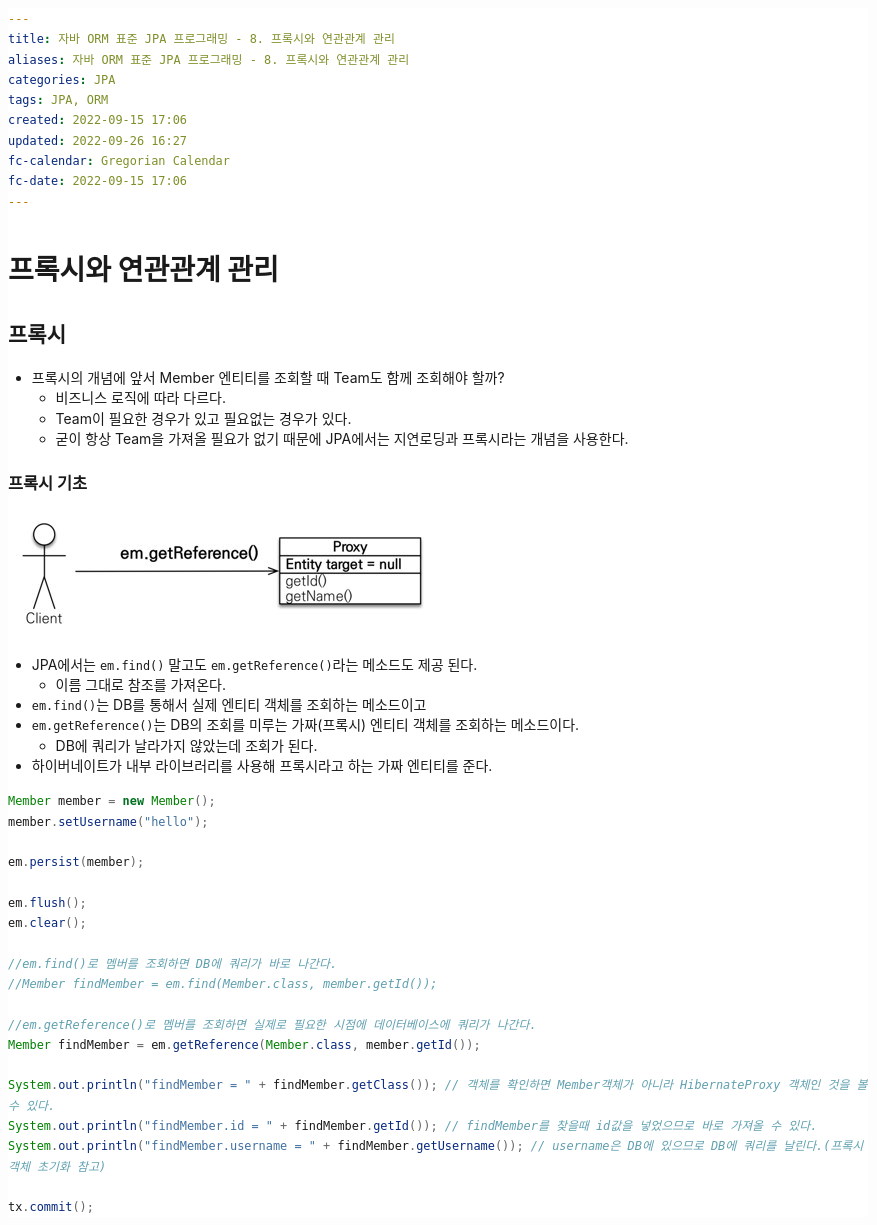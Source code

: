 ```yaml
---
title: 자바 ORM 표준 JPA 프로그래밍 - 8. 프록시와 연관관계 관리
aliases: 자바 ORM 표준 JPA 프로그래밍 - 8. 프록시와 연관관계 관리
categories: JPA
tags: JPA, ORM
created: 2022-09-15 17:06
updated: 2022-09-26 16:27
fc-calendar: Gregorian Calendar
fc-date: 2022-09-15 17:06
---
```


# 프록시와 연관관계 관리

## 프록시

- 프록시의 개념에 앞서 Member 엔티티를 조회할 때 Team도 함께 조회해야 할까?
	* 비즈니스 로직에 따라 다르다.
	* Team이 필요한 경우가 있고 필요없는 경우가 있다.
	* 굳이 항상 Team을 가져올 필요가 없기 때문에 JPA에서는 지연로딩과 프록시라는 개념을 사용한다.

### 프록시 기초

![JPA_Proxy_RelationManaging_1|1000](../attachment/img/JPA_Proxy_RelationManaging_1.jpg)
- JPA에서는 `em.find()` 말고도 `em.getReference()`라는 메소드도 제공 된다.
	* 이름 그대로 참조를 가져온다.
- `em.find()`는 DB를 통해서 실제 엔티티 객체를 조회하는 메소드이고
- `em.getReference()`는 DB의 조회를 미루는 가짜(프록시) 엔티티 객체를 조회하는 메소드이다.
	* DB에 쿼리가 날라가지 않았는데 조회가 된다.
- 하이버네이트가 내부 라이브러리를 사용해 프록시라고 하는 가짜 엔티티를 준다.

```java
Member member = new Member();
member.setUsername("hello");

em.persist(member);

em.flush();
em.clear();

//em.find()로 멤버를 조회하면 DB에 쿼리가 바로 나간다.
//Member findMember = em.find(Member.class, member.getId());

//em.getReference()로 멤버를 조회하면 실제로 필요한 시점에 데이터베이스에 쿼리가 나간다.
Member findMember = em.getReference(Member.class, member.getId());

System.out.println("findMember = " + findMember.getClass()); // 객체를 확인하면 Member객체가 아니라 HibernateProxy 객체인 것을 볼 수 있다.
System.out.println("findMember.id = " + findMember.getId()); // findMember를 찾을때 id값을 넣었으므로 바로 가져올 수 있다.  
System.out.println("findMember.username = " + findMember.getUsername()); // username은 DB에 있으므로 DB에 쿼리를 날린다.(프록시 객체 초기화 참고)

tx.commit();
```
